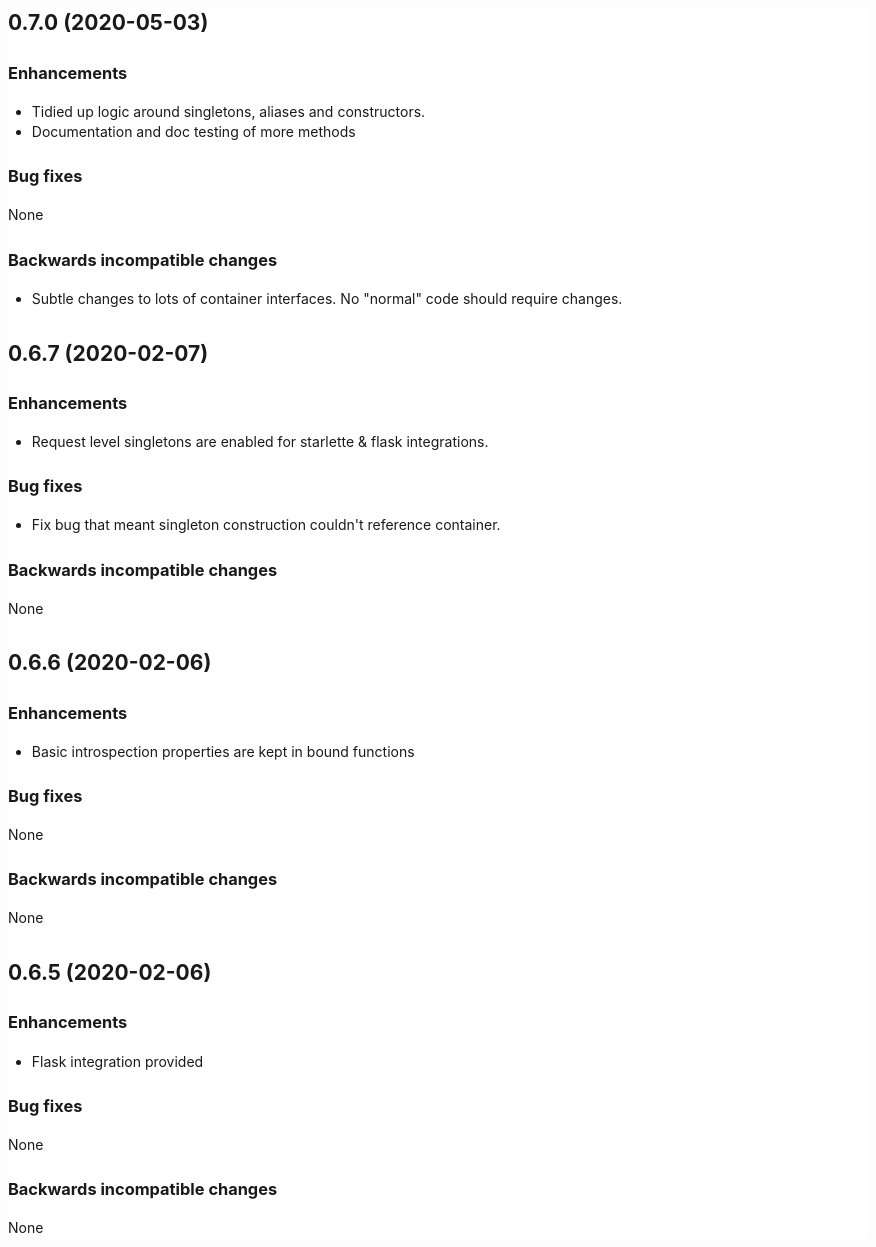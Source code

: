 ## 0.7.0 (2020-05-03)

### Enhancements
* Tidied up logic around singletons, aliases and constructors.
* Documentation and doc testing of more methods

### Bug fixes
None

### Backwards incompatible changes
* Subtle changes to lots of container interfaces. No "normal" code should require changes.

## 0.6.7 (2020-02-07)

### Enhancements
* Request level singletons are enabled for starlette & flask integrations.

### Bug fixes
* Fix bug that meant singleton construction couldn't reference container.

### Backwards incompatible changes
None

## 0.6.6 (2020-02-06)

### Enhancements
* Basic introspection properties are kept in bound functions

### Bug fixes
None

### Backwards incompatible changes
None

## 0.6.5 (2020-02-06)

### Enhancements
* Flask integration provided

### Bug fixes
None

### Backwards incompatible changes
None
